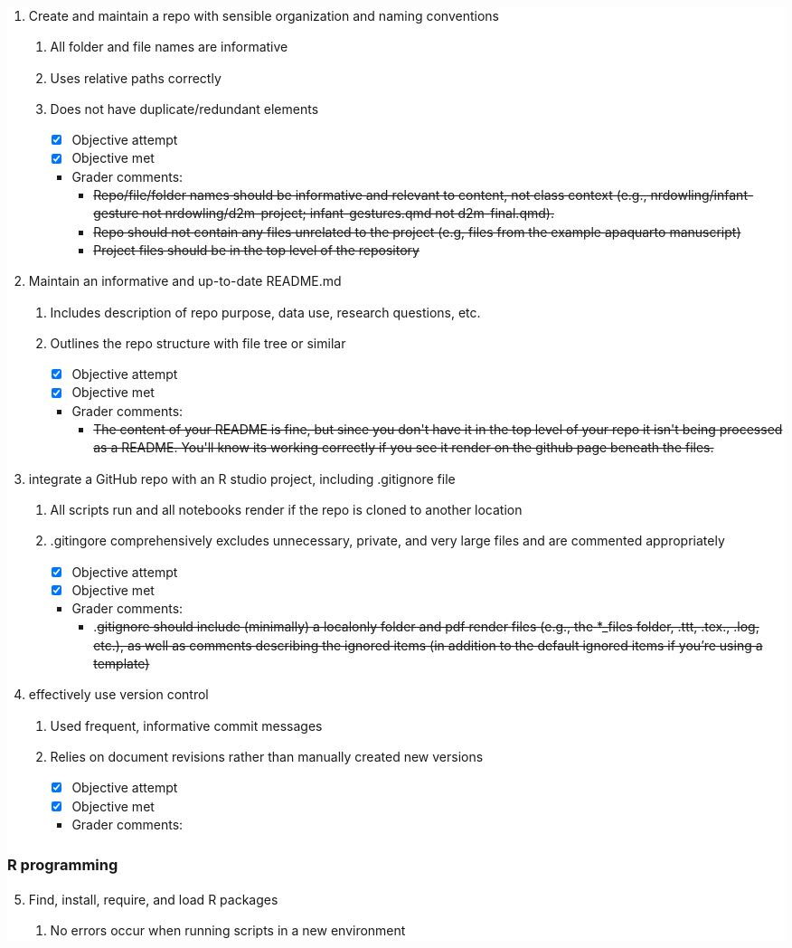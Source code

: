 1.  Create and maintain a repo with sensible organization and naming conventions

    1.  All folder and file names are informative

    2.  Uses relative paths correctly

    3.  Does not have duplicate/redundant elements

        -   [x] Objective attempt
        -   [x] Objective met
        -   Grader comments:
            -   ~~Repo/file/folder names should be informative and relevant to content, not class context (e.g., nrdowling/infant-gesture not nrdowling/d2m-project; infant-gestures.qmd not d2m-final.qmd).~~
            -   ~~Repo should not contain any files unrelated to the project (e.g, files from the example apaquarto manuscript)~~
            -   ~~Project files should be in the top level of the repository~~

2.  Maintain an informative and up-to-date README.md

    1.  Includes description of repo purpose, data use, research questions, etc.

    2.  Outlines the repo structure with file tree or similar

        -   [x] Objective attempt
        -   [x] Objective met
        -   Grader comments:
            -   ~~The content of your README is fine, but since you don't have it in the top level of your repo it isn't being processed as a README. You'll know its working correctly if you see it render on the github page beneath the files.~~

3.  integrate a GitHub repo with an R studio project, including .gitignore file

    1.  All scripts run and all notebooks render if the repo is cloned to another location

    2.  .gitingore comprehensively excludes unnecessary, private, and very large files and are commented appropriately

        -   [x] Objective attempt
        -   [x] Objective met
        -   Grader comments:
            -   .~~gitignore should include (minimally) a localonly folder and pdf render files (e.g., the \*\_files folder, .ttt, .tex., .log, etc.), as well as comments describing the ignored items (in addition to the default ignored items if you’re using a template)~~

4.  effectively use version control

    1.  Used frequent, informative commit messages

    2.  Relies on document revisions rather than manually created new versions

        -   [x] Objective attempt
        -   [x] Objective met
        -   Grader comments:

### R programming

5.  Find, install, require, and load R packages

    1.  No errors occur when running scripts in a new environment
